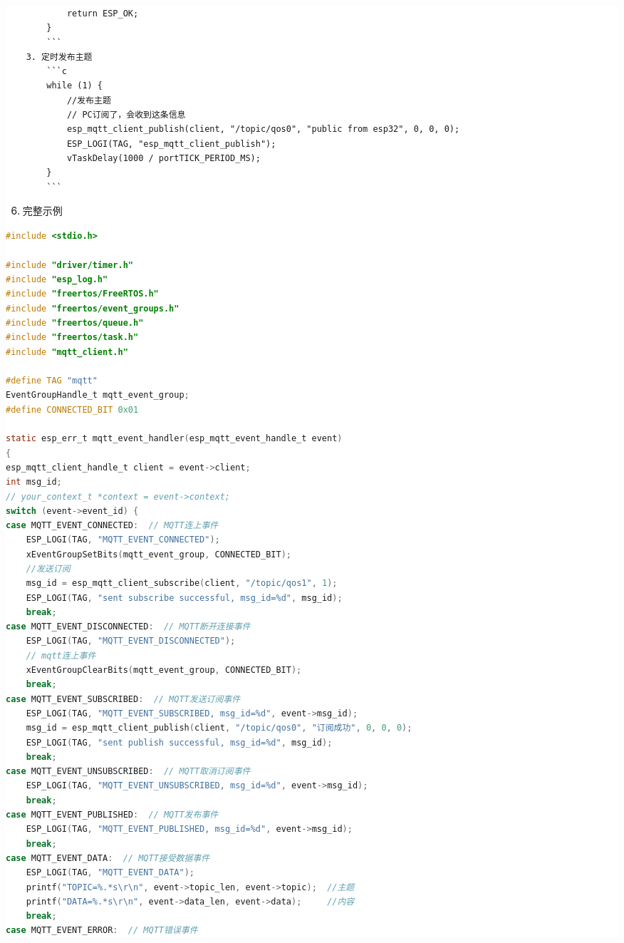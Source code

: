                 return ESP_OK;
            }
            ```
        3. 定时发布主题 
            ```c
            while (1) {
                //发布主题
                // PC订阅了，会收到这条信息
                esp_mqtt_client_publish(client, "/topic/qos0", "public from esp32", 0, 0, 0);
                ESP_LOGI(TAG, "esp_mqtt_client_publish");
                vTaskDelay(1000 / portTICK_PERIOD_MS);
            }
            ```
6. 完整示例
```c
#include <stdio.h>

#include "driver/timer.h"
#include "esp_log.h"
#include "freertos/FreeRTOS.h"
#include "freertos/event_groups.h"
#include "freertos/queue.h"
#include "freertos/task.h"
#include "mqtt_client.h"

#define TAG "mqtt"
EventGroupHandle_t mqtt_event_group;
#define CONNECTED_BIT 0x01

static esp_err_t mqtt_event_handler(esp_mqtt_event_handle_t event)
{
esp_mqtt_client_handle_t client = event->client;
int msg_id;
// your_context_t *context = event->context;
switch (event->event_id) {
case MQTT_EVENT_CONNECTED:  // MQTT连上事件
    ESP_LOGI(TAG, "MQTT_EVENT_CONNECTED");
    xEventGroupSetBits(mqtt_event_group, CONNECTED_BIT);
    //发送订阅
    msg_id = esp_mqtt_client_subscribe(client, "/topic/qos1", 1);
    ESP_LOGI(TAG, "sent subscribe successful, msg_id=%d", msg_id);
    break;
case MQTT_EVENT_DISCONNECTED:  // MQTT断开连接事件
    ESP_LOGI(TAG, "MQTT_EVENT_DISCONNECTED");
    // mqtt连上事件
    xEventGroupClearBits(mqtt_event_group, CONNECTED_BIT);
    break;
case MQTT_EVENT_SUBSCRIBED:  // MQTT发送订阅事件
    ESP_LOGI(TAG, "MQTT_EVENT_SUBSCRIBED, msg_id=%d", event->msg_id);
    msg_id = esp_mqtt_client_publish(client, "/topic/qos0", "订阅成功", 0, 0, 0);
    ESP_LOGI(TAG, "sent publish successful, msg_id=%d", msg_id);
    break;
case MQTT_EVENT_UNSUBSCRIBED:  // MQTT取消订阅事件
    ESP_LOGI(TAG, "MQTT_EVENT_UNSUBSCRIBED, msg_id=%d", event->msg_id);
    break;
case MQTT_EVENT_PUBLISHED:  // MQTT发布事件
    ESP_LOGI(TAG, "MQTT_EVENT_PUBLISHED, msg_id=%d", event->msg_id);
    break;
case MQTT_EVENT_DATA:  // MQTT接受数据事件
    ESP_LOGI(TAG, "MQTT_EVENT_DATA");
    printf("TOPIC=%.*s\r\n", event->topic_len, event->topic);  //主题
    printf("DATA=%.*s\r\n", event->data_len, event->data);     //内容
    break;
case MQTT_EVENT_ERROR:  // MQTT错误事件
```